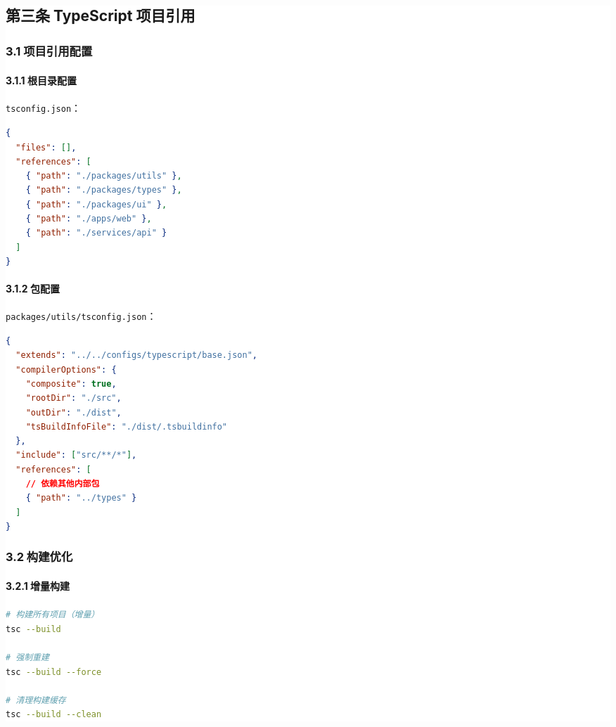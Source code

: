 ## 第三条 TypeScript 项目引用

### 3.1 项目引用配置

#### 3.1.1 根目录配置
`tsconfig.json`：
```json
{
  "files": [],
  "references": [
    { "path": "./packages/utils" },
    { "path": "./packages/types" },
    { "path": "./packages/ui" },
    { "path": "./apps/web" },
    { "path": "./services/api" }
  ]
}
```

#### 3.1.2 包配置
`packages/utils/tsconfig.json`：
```json
{
  "extends": "../../configs/typescript/base.json",
  "compilerOptions": {
    "composite": true,
    "rootDir": "./src",
    "outDir": "./dist",
    "tsBuildInfoFile": "./dist/.tsbuildinfo"
  },
  "include": ["src/**/*"],
  "references": [
    // 依赖其他内部包
    { "path": "../types" }
  ]
}
```

### 3.2 构建优化

#### 3.2.1 增量构建
```bash
# 构建所有项目（增量）
tsc --build

# 强制重建
tsc --build --force

# 清理构建缓存
tsc --build --clean
```
